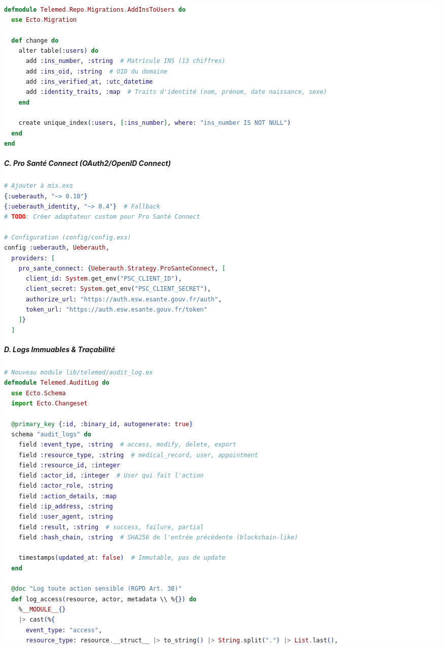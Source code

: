 ```elixir
defmodule Telemed.Repo.Migrations.AddInsToUsers do
  use Ecto.Migration
  
  def change do
    alter table(:users) do
      add :ins_number, :string  # Matricule INS (13 chiffres)
      add :ins_oid, :string  # OID du domaine
      add :ins_verified_at, :utc_datetime
      add :identity_traits, :map  # Traits d'identité (nom, prénom, date naissance, sexe)
    end
    
    create unique_index(:users, [:ins_number], where: "ins_number IS NOT NULL")
  end
end
```

##### C. Pro Santé Connect (OAuth2/OpenID Connect)
```elixir
# Ajouter à mix.exs
{:ueberauth, "~> 0.10"}
{:ueberauth_identity, "~> 0.4"}  # Fallback
# TODO: Créer adaptateur custom pour Pro Santé Connect

# Configuration (config/config.exs)
config :ueberauth, Ueberauth,
  providers: [
    pro_sante_connect: {Ueberauth.Strategy.ProSanteConnect, [
      client_id: System.get_env("PSC_CLIENT_ID"),
      client_secret: System.get_env("PSC_CLIENT_SECRET"),
      authorize_url: "https://auth.esw.esante.gouv.fr/auth",
      token_url: "https://auth.esw.esante.gouv.fr/token"
    ]}
  ]
```

##### D. Logs Immuables & Traçabilité
```elixir
# Nouveau module lib/telemed/audit_log.ex
defmodule Telemed.AuditLog do
  use Ecto.Schema
  import Ecto.Changeset
  
  @primary_key {:id, :binary_id, autogenerate: true}
  schema "audit_logs" do
    field :event_type, :string  # access, modify, delete, export
    field :resource_type, :string  # medical_record, user, appointment
    field :resource_id, :integer
    field :actor_id, :integer  # User qui fait l'action
    field :actor_role, :string
    field :action_details, :map
    field :ip_address, :string
    field :user_agent, :string
    field :result, :string  # success, failure, partial
    field :hash_chain, :string  # SHA256 de l'entrée précédente (blockchain-like)
    
    timestamps(updated_at: false)  # Immutable, pas de update
  end
  
  @doc "Log toute action sensible (RGPD Art. 30)"
  def log_access(resource, actor, metadata \\ %{}) do
    %__MODULE__{}
    |> cast(%{
      event_type: "access",
      resource_type: resource.__struct__ |> to_string() |> String.split(".") |> List.last(),
```
